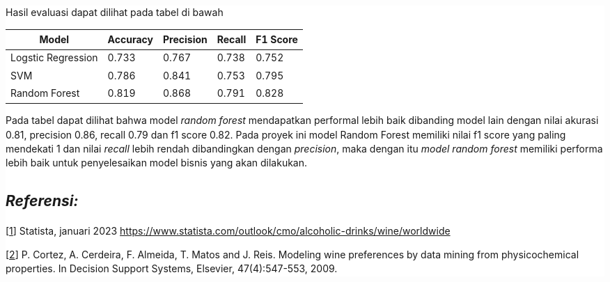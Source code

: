 Hasil evaluasi dapat dilihat pada tabel di bawah

| Model              | Accuracy | Precision | Recall | F1 Score |
|--------------------|----------|-----------|--------|----------|
| Logstic Regression | 0.733    | 0.767     | 0.738  | 0.752    |
| SVM                | 0.786    | 0.841     | 0.753  | 0.795    |
| Random Forest      | 0.819    | 0.868     | 0.791  | 0.828    |

Pada tabel dapat dilihat bahwa model _random forest_ mendapatkan performal lebih baik dibanding model lain dengan nilai akurasi 0.81, precision 0.86, recall 0.79 dan f1 score 0.82.
Pada proyek ini model Random Forest memiliki nilai f1 score yang paling mendekati 1 dan nilai _recall_ lebih rendah dibandingkan dengan _precision_, maka dengan itu _model random forest_ memiliki performa lebih baik untuk penyelesaikan model bisnis yang akan dilakukan.

## _Referensi:_

[[1](https://www.statista.com/outlook/cmo/alcoholic-drinks/wine/worldwide)] Statista, januari 2023 https://www.statista.com/outlook/cmo/alcoholic-drinks/wine/worldwide

[[2](http://dx.doi.org/10.1016/j.dss.2009.05.016)] P. Cortez, A. Cerdeira, F. Almeida, T. Matos and J. Reis. Modeling wine preferences by data mining from physicochemical properties.
In Decision Support Systems, Elsevier, 47(4):547-553, 2009.